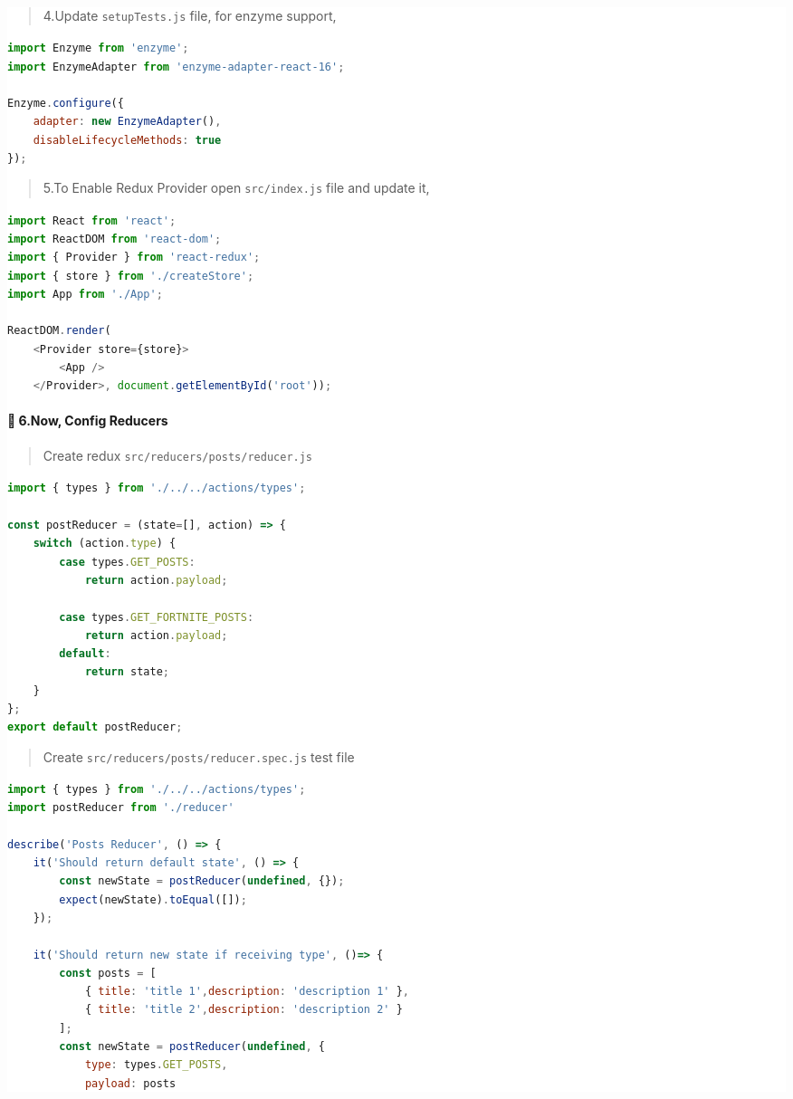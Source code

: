 > 4.Update `setupTests.js` file, for enzyme support,

```js
import Enzyme from 'enzyme';
import EnzymeAdapter from 'enzyme-adapter-react-16';

Enzyme.configure({
    adapter: new EnzymeAdapter(),
    disableLifecycleMethods: true
});
```

> 5.To Enable Redux Provider open `src/index.js` file and update it,

```js
import React from 'react';
import ReactDOM from 'react-dom';
import { Provider } from 'react-redux';
import { store } from './createStore';
import App from './App';

ReactDOM.render(
    <Provider store={store}>
        <App />
    </Provider>, document.getElementById('root'));
``` 


#### 📗 6.Now, Config Reducers

> Create redux `src/reducers/posts/reducer.js`

```js
import { types } from './../../actions/types';

const postReducer = (state=[], action) => {
    switch (action.type) {
        case types.GET_POSTS:
            return action.payload;
    
        case types.GET_FORTNITE_POSTS:
            return action.payload;
        default:
            return state;
    }
};
export default postReducer;
```

> Create `src/reducers/posts/reducer.spec.js` test file

```js
import { types } from './../../actions/types';
import postReducer from './reducer'

describe('Posts Reducer', () => {
    it('Should return default state', () => {
        const newState = postReducer(undefined, {});
        expect(newState).toEqual([]);
    });

    it('Should return new state if receiving type', ()=> {
        const posts = [
            { title: 'title 1',description: 'description 1' },
            { title: 'title 2',description: 'description 2' }
        ];
        const newState = postReducer(undefined, {
            type: types.GET_POSTS,
            payload: posts
```